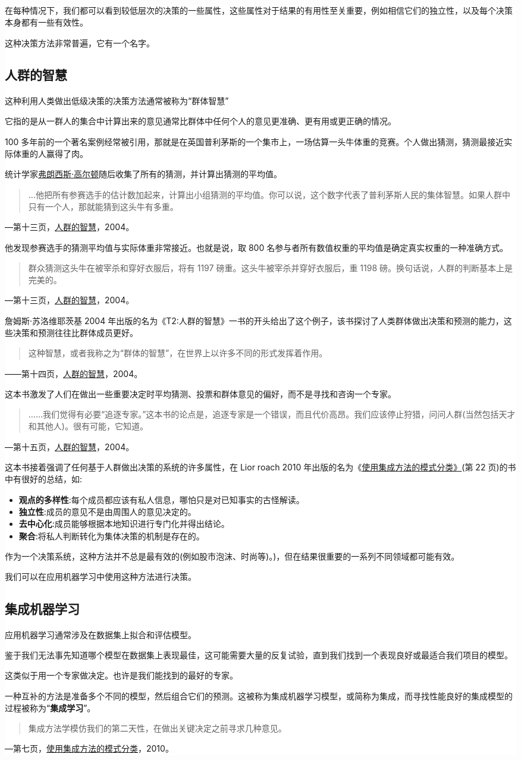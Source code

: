在每种情况下，我们都可以看到较低层次的决策的一些属性，这些属性对于结果的有用性至关重要，例如相信它们的独立性，以及每个决策本身都有一些有效性。

这种决策方法非常普遍，它有一个名字。

## 人群的智慧

这种利用人类做出低级决策的决策方法通常被称为“群体智慧”

它指的是从一群人的集合中计算出来的意见通常比群体中任何个人的意见更准确、更有用或更正确的情况。

100 多年前的一个著名案例经常被引用，那就是在英国普利茅斯的一个集市上，一场估算一头牛体重的竞赛。个人做出猜测，猜测最接近实际体重的人赢得了肉。

统计学家[弗朗西斯·高尔顿](https://en.wikipedia.org/wiki/Francis_Galton)随后收集了所有的猜测，并计算出猜测的平均值。

> …他把所有参赛选手的估计数加起来，计算出小组猜测的平均值。你可以说，这个数字代表了普利茅斯人民的集体智慧。如果人群中只有一个人，那就能猜到这头牛有多重。

—第十三页，[人群的智慧](https://amzn.to/2UNOMll)，2004。

他发现参赛选手的猜测平均值与实际体重非常接近。也就是说，取 800 名参与者所有数值权重的平均值是确定真实权重的一种准确方式。

> 群众猜测这头牛在被宰杀和穿好衣服后，将有 1197 磅重。这头牛被宰杀并穿好衣服后，重 1198 磅。换句话说，人群的判断基本上是完美的。

—第十三页，[人群的智慧](https://amzn.to/2UNOMll)，2004。

詹姆斯·苏洛维耶茨基 2004 年出版的名为《T2:人群的智慧》一书的开头给出了这个例子，该书探讨了人类群体做出决策和预测的能力，这些决策和预测往往比群体成员更好。

> 这种智慧，或者我称之为“群体的智慧”，在世界上以许多不同的形式发挥着作用。

——第十四页，[人群的智慧](https://amzn.to/2UNOMll)，2004。

这本书激发了人们在做出一些重要决定时平均猜测、投票和群体意见的偏好，而不是寻找和咨询一个专家。

> ……我们觉得有必要“追逐专家。”这本书的论点是，追逐专家是一个错误，而且代价高昂。我们应该停止狩猎，问问人群(当然包括天才和其他人)。很有可能，它知道。

—第十五页，[人群的智慧](https://amzn.to/2UNOMll)，2004。

这本书接着强调了任何基于人群做出决策的系统的许多属性，在 Lior roach 2010 年出版的名为《[使用集成方法的模式分类》](https://amzn.to/2zxc0F7)(第 22 页)的书中有很好的总结，如:

*   **观点的多样性**:每个成员都应该有私人信息，哪怕只是对已知事实的古怪解读。
*   **独立性**:成员的意见不是由周围人的意见决定的。
*   **去中心化**:成员能够根据本地知识进行专门化并得出结论。
*   **聚合**:将私人判断转化为集体决策的机制是存在的。

作为一个决策系统，这种方法并不总是最有效的(例如股市泡沫、时尚等)。)，但在结果很重要的一系列不同领域都可能有效。

我们可以在应用机器学习中使用这种方法进行决策。

## 集成机器学习

应用机器学习通常涉及在数据集上拟合和评估模型。

鉴于我们无法事先知道哪个模型在数据集上表现最佳，这可能需要大量的反复试验，直到我们找到一个表现良好或最适合我们项目的模型。

这类似于用一个专家做决定。也许是我们能找到的最好的专家。

一种互补的方法是准备多个不同的模型，然后组合它们的预测。这被称为集成机器学习模型，或简称为集成，而寻找性能良好的集成模型的过程被称为“**集成学习**”。

> 集成方法学模仿我们的第二天性，在做出关键决定之前寻求几种意见。

—第七页，[使用集成方法的模式分类](https://amzn.to/2zxc0F7)，2010。
